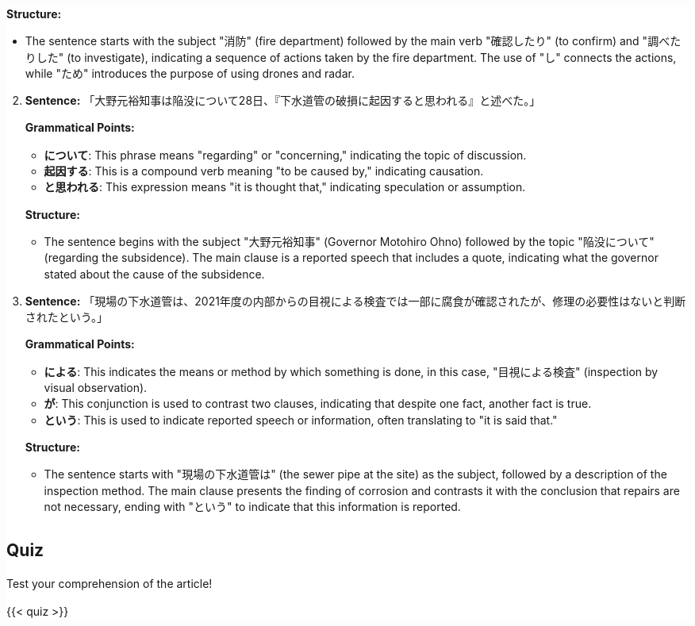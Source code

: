   **Structure:**
   - The sentence starts with the subject "消防" (fire department) followed by the main verb "確認したり" (to confirm) and "調べたりした" (to investigate), indicating a sequence of actions taken by the fire department. The use of "し" connects the actions, while "ため" introduces the purpose of using drones and radar.

2. **Sentence:** 「大野元裕知事は陥没について28日、『下水道管の破損に起因すると思われる』と述べた。」

   **Grammatical Points:**
   - **について**: This phrase means "regarding" or "concerning," indicating the topic of discussion.
   - **起因する**: This is a compound verb meaning "to be caused by," indicating causation.
   - **と思われる**: This expression means "it is thought that," indicating speculation or assumption.

   **Structure:**
   - The sentence begins with the subject "大野元裕知事" (Governor Motohiro Ohno) followed by the topic "陥没について" (regarding the subsidence). The main clause is a reported speech that includes a quote, indicating what the governor stated about the cause of the subsidence.

3. **Sentence:** 「現場の下水道管は、2021年度の内部からの目視による検査では一部に腐食が確認されたが、修理の必要性はないと判断されたという。」

   **Grammatical Points:**
   - **による**: This indicates the means or method by which something is done, in this case, "目視による検査" (inspection by visual observation).
   - **が**: This conjunction is used to contrast two clauses, indicating that despite one fact, another fact is true.
   - **という**: This is used to indicate reported speech or information, often translating to "it is said that."

   **Structure:**
   - The sentence starts with "現場の下水道管は" (the sewer pipe at the site) as the subject, followed by a description of the inspection method. The main clause presents the finding of corrosion and contrasts it with the conclusion that repairs are not necessary, ending with "という" to indicate that this information is reported.

## Quiz

Test your comprehension of the article!

{{< quiz >}}